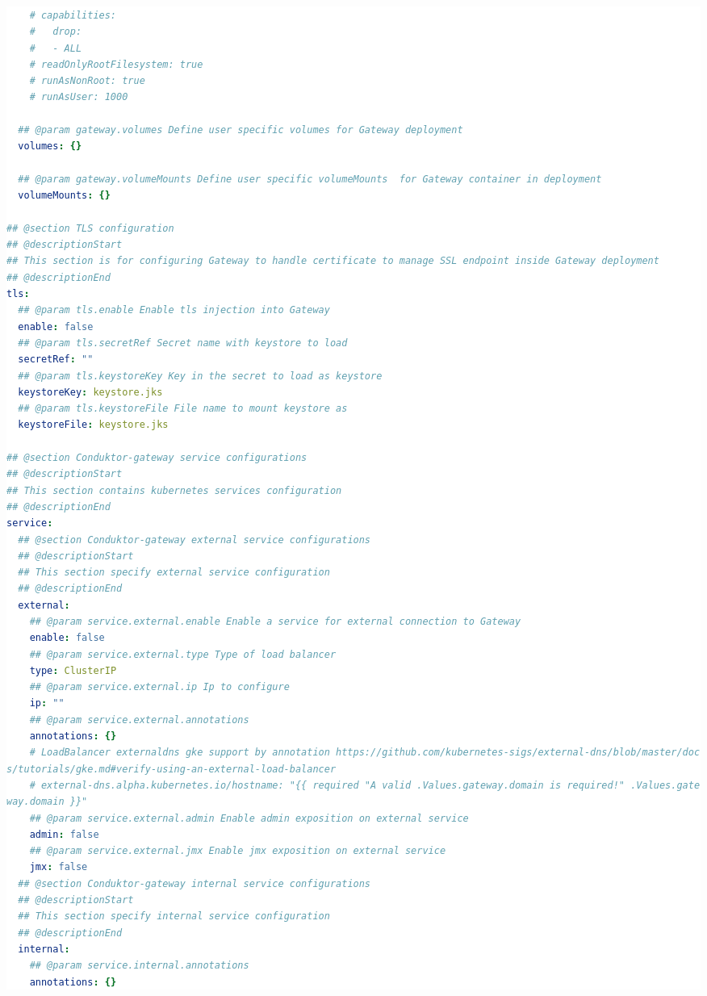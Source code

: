 ```yaml
    # capabilities:
    #   drop:
    #   - ALL
    # readOnlyRootFilesystem: true
    # runAsNonRoot: true
    # runAsUser: 1000

  ## @param gateway.volumes Define user specific volumes for Gateway deployment
  volumes: {}

  ## @param gateway.volumeMounts Define user specific volumeMounts  for Gateway container in deployment
  volumeMounts: {}

## @section TLS configuration
## @descriptionStart
## This section is for configuring Gateway to handle certificate to manage SSL endpoint inside Gateway deployment
## @descriptionEnd
tls:
  ## @param tls.enable Enable tls injection into Gateway
  enable: false
  ## @param tls.secretRef Secret name with keystore to load
  secretRef: ""
  ## @param tls.keystoreKey Key in the secret to load as keystore
  keystoreKey: keystore.jks
  ## @param tls.keystoreFile File name to mount keystore as
  keystoreFile: keystore.jks

## @section Conduktor-gateway service configurations
## @descriptionStart
## This section contains kubernetes services configuration
## @descriptionEnd
service:
  ## @section Conduktor-gateway external service configurations
  ## @descriptionStart
  ## This section specify external service configuration
  ## @descriptionEnd
  external:
    ## @param service.external.enable Enable a service for external connection to Gateway
    enable: false
    ## @param service.external.type Type of load balancer
    type: ClusterIP
    ## @param service.external.ip Ip to configure
    ip: ""
    ## @param service.external.annotations
    annotations: {}
    # LoadBalancer externaldns gke support by annotation https://github.com/kubernetes-sigs/external-dns/blob/master/docs/tutorials/gke.md#verify-using-an-external-load-balancer
    # external-dns.alpha.kubernetes.io/hostname: "{{ required "A valid .Values.gateway.domain is required!" .Values.gateway.domain }}"
    ## @param service.external.admin Enable admin exposition on external service
    admin: false
    ## @param service.external.jmx Enable jmx exposition on external service
    jmx: false
  ## @section Conduktor-gateway internal service configurations
  ## @descriptionStart
  ## This section specify internal service configuration
  ## @descriptionEnd
  internal:
    ## @param service.internal.annotations
    annotations: {}

```